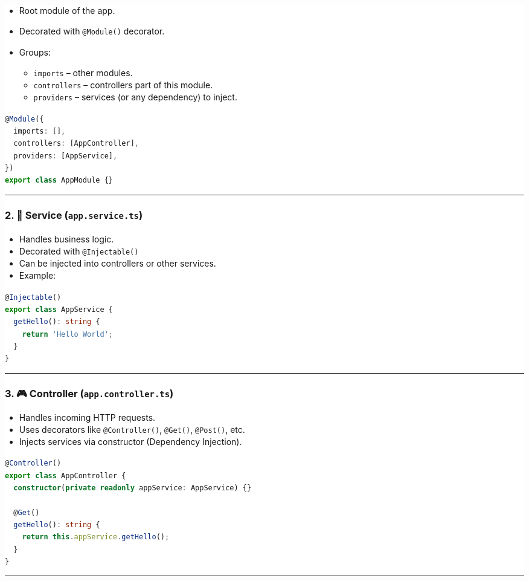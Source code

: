* Root module of the app.
* Decorated with `@Module()` decorator.
* Groups:

  * `imports` – other modules.
  * `controllers` – controllers part of this module.
  * `providers` – services (or any dependency) to inject.

```ts
@Module({
  imports: [],
  controllers: [AppController],
  providers: [AppService],
})
export class AppModule {}
```

---

### 2. 🧠 Service (`app.service.ts`)

* Handles business logic.
* Decorated with `@Injectable()`
* Can be injected into controllers or other services.
* Example:

```ts
@Injectable()
export class AppService {
  getHello(): string {
    return 'Hello World';
  }
}
```

---

### 3. 🎮 Controller (`app.controller.ts`)

* Handles incoming HTTP requests.
* Uses decorators like `@Controller()`, `@Get()`, `@Post()`, etc.
* Injects services via constructor (Dependency Injection).

```ts
@Controller()
export class AppController {
  constructor(private readonly appService: AppService) {}

  @Get()
  getHello(): string {
    return this.appService.getHello();
  }
}
```

---